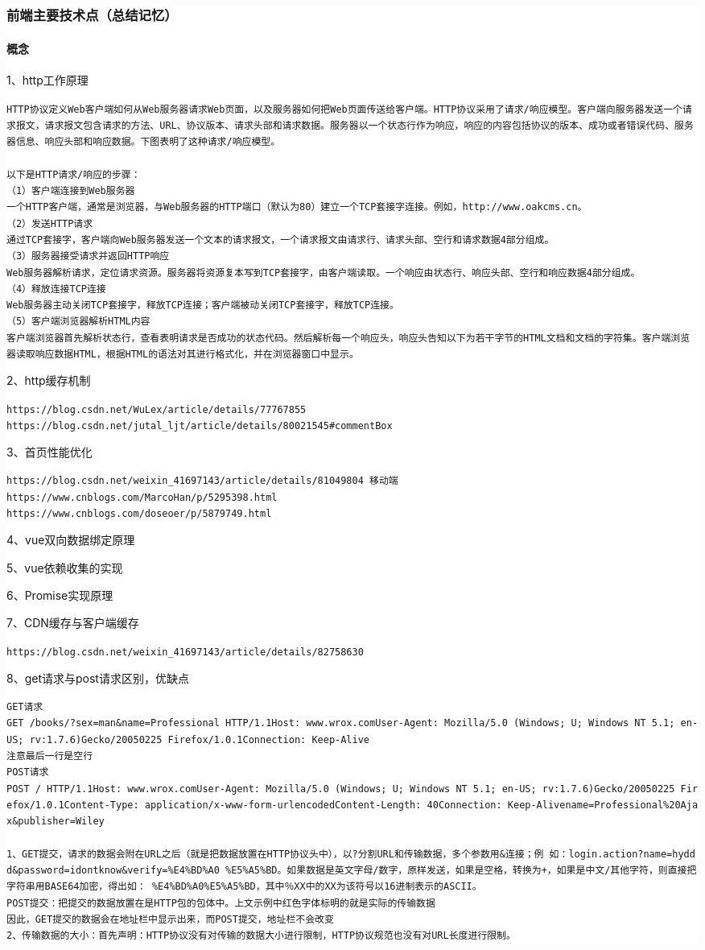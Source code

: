 ### 前端主要技术点（总结记忆）

#### 概念

1、http工作原理

~~~markdown
HTTP协议定义Web客户端如何从Web服务器请求Web页面，以及服务器如何把Web页面传送给客户端。HTTP协议采用了请求/响应模型。客户端向服务器发送一个请求报文，请求报文包含请求的方法、URL、协议版本、请求头部和请求数据。服务器以一个状态行作为响应，响应的内容包括协议的版本、成功或者错误代码、服务器信息、响应头部和响应数据。下图表明了这种请求/响应模型。

以下是HTTP请求/响应的步骤：
（1）客户端连接到Web服务器
一个HTTP客户端，通常是浏览器，与Web服务器的HTTP端口（默认为80）建立一个TCP套接字连接。例如，http://www.oakcms.cn。
（2）发送HTTP请求
通过TCP套接字，客户端向Web服务器发送一个文本的请求报文，一个请求报文由请求行、请求头部、空行和请求数据4部分组成。
（3）服务器接受请求并返回HTTP响应
Web服务器解析请求，定位请求资源。服务器将资源复本写到TCP套接字，由客户端读取。一个响应由状态行、响应头部、空行和响应数据4部分组成。
（4）释放连接TCP连接
Web服务器主动关闭TCP套接字，释放TCP连接；客户端被动关闭TCP套接字，释放TCP连接。
（5）客户端浏览器解析HTML内容
客户端浏览器首先解析状态行，查看表明请求是否成功的状态代码。然后解析每一个响应头，响应头告知以下为若干字节的HTML文档和文档的字符集。客户端浏览器读取响应数据HTML，根据HTML的语法对其进行格式化，并在浏览器窗口中显示。
~~~

2、http缓存机制

~~~
https://blog.csdn.net/WuLex/article/details/77767855
https://blog.csdn.net/jutal_ljt/article/details/80021545#commentBox
~~~

3、首页性能优化

~~~
https://blog.csdn.net/weixin_41697143/article/details/81049804 移动端
https://www.cnblogs.com/MarcoHan/p/5295398.html
https://www.cnblogs.com/doseoer/p/5879749.html
~~~

4、vue双向数据绑定原理

5、vue依赖收集的实现

6、Promise实现原理



7、CDN缓存与客户端缓存

~~~
https://blog.csdn.net/weixin_41697143/article/details/82758630
~~~

8、get请求与post请求区别，优缺点

~~~markdown
GET请求
GET /books/?sex=man&name=Professional HTTP/1.1Host: www.wrox.comUser-Agent: Mozilla/5.0 (Windows; U; Windows NT 5.1; en-US; rv:1.7.6)Gecko/20050225 Firefox/1.0.1Connection: Keep-Alive
注意最后一行是空行
POST请求
POST / HTTP/1.1Host: www.wrox.comUser-Agent: Mozilla/5.0 (Windows; U; Windows NT 5.1; en-US; rv:1.7.6)Gecko/20050225 Firefox/1.0.1Content-Type: application/x-www-form-urlencodedContent-Length: 40Connection: Keep-Alivename=Professional%20Ajax&publisher=Wiley

1、GET提交，请求的数据会附在URL之后（就是把数据放置在HTTP协议头中），以?分割URL和传输数据，多个参数用&连接；例 如：login.action?name=hyddd&password=idontknow&verify=%E4%BD%A0 %E5%A5%BD。如果数据是英文字母/数字，原样发送，如果是空格，转换为+，如果是中文/其他字符，则直接把字符串用BASE64加密，得出如： %E4%BD%A0%E5%A5%BD，其中％XX中的XX为该符号以16进制表示的ASCII。
POST提交：把提交的数据放置在是HTTP包的包体中。上文示例中红色字体标明的就是实际的传输数据
因此，GET提交的数据会在地址栏中显示出来，而POST提交，地址栏不会改变
2、传输数据的大小：首先声明：HTTP协议没有对传输的数据大小进行限制，HTTP协议规范也没有对URL长度进行限制。
~~~